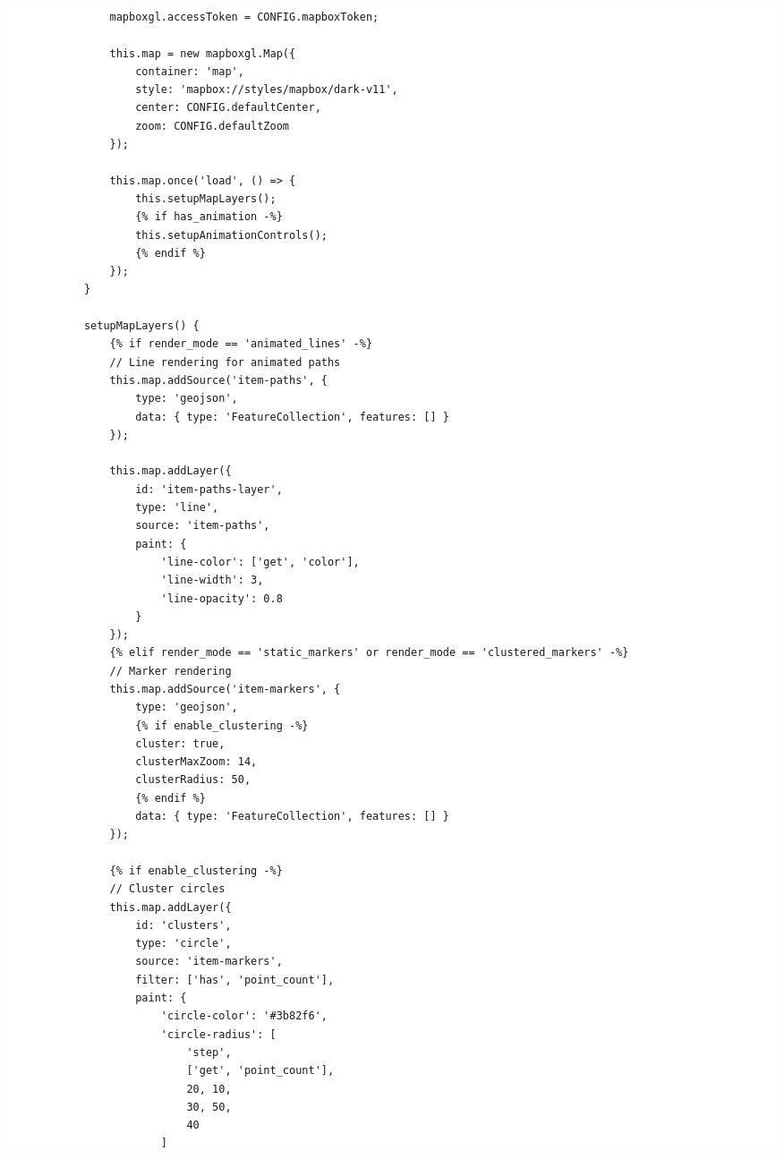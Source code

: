 ```html
                mapboxgl.accessToken = CONFIG.mapboxToken;

                this.map = new mapboxgl.Map({
                    container: 'map',
                    style: 'mapbox://styles/mapbox/dark-v11',
                    center: CONFIG.defaultCenter,
                    zoom: CONFIG.defaultZoom
                });

                this.map.once('load', () => {
                    this.setupMapLayers();
                    {% if has_animation -%}
                    this.setupAnimationControls();
                    {% endif %}
                });
            }

            setupMapLayers() {
                {% if render_mode == 'animated_lines' -%}
                // Line rendering for animated paths
                this.map.addSource('item-paths', {
                    type: 'geojson',
                    data: { type: 'FeatureCollection', features: [] }
                });

                this.map.addLayer({
                    id: 'item-paths-layer',
                    type: 'line',
                    source: 'item-paths',
                    paint: {
                        'line-color': ['get', 'color'],
                        'line-width': 3,
                        'line-opacity': 0.8
                    }
                });
                {% elif render_mode == 'static_markers' or render_mode == 'clustered_markers' -%}
                // Marker rendering
                this.map.addSource('item-markers', {
                    type: 'geojson',
                    {% if enable_clustering -%}
                    cluster: true,
                    clusterMaxZoom: 14,
                    clusterRadius: 50,
                    {% endif %}
                    data: { type: 'FeatureCollection', features: [] }
                });

                {% if enable_clustering -%}
                // Cluster circles
                this.map.addLayer({
                    id: 'clusters',
                    type: 'circle',
                    source: 'item-markers',
                    filter: ['has', 'point_count'],
                    paint: {
                        'circle-color': '#3b82f6',
                        'circle-radius': [
                            'step',
                            ['get', 'point_count'],
                            20, 10,
                            30, 50,
                            40
                        ]
```